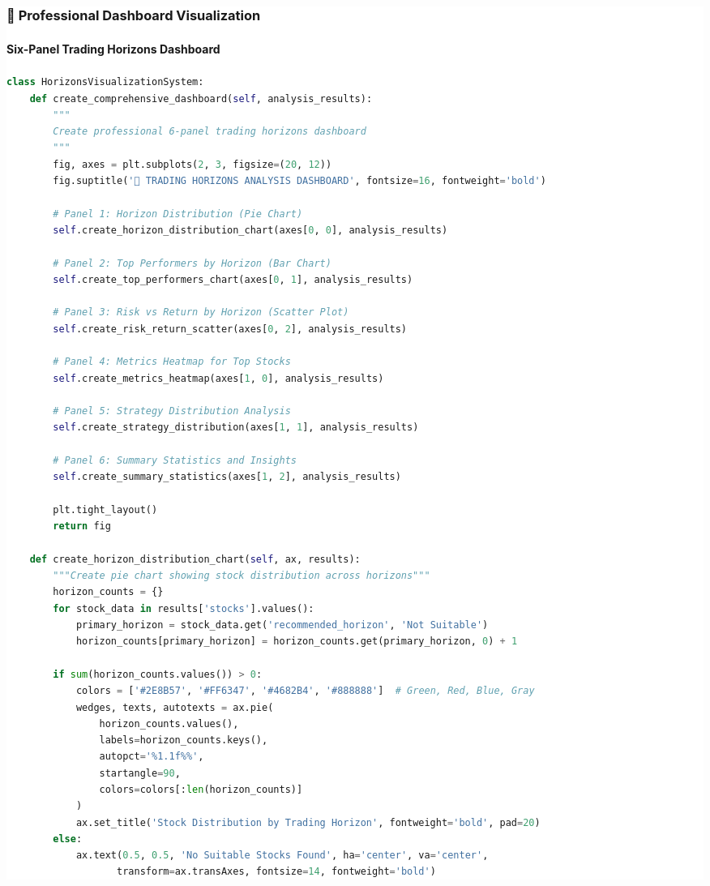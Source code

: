 ### 🎨 **Professional Dashboard Visualization**

#### **Six-Panel Trading Horizons Dashboard**
```python
class HorizonsVisualizationSystem:
    def create_comprehensive_dashboard(self, analysis_results):
        """
        Create professional 6-panel trading horizons dashboard
        """
        fig, axes = plt.subplots(2, 3, figsize=(20, 12))
        fig.suptitle('🎯 TRADING HORIZONS ANALYSIS DASHBOARD', fontsize=16, fontweight='bold')
        
        # Panel 1: Horizon Distribution (Pie Chart)
        self.create_horizon_distribution_chart(axes[0, 0], analysis_results)
        
        # Panel 2: Top Performers by Horizon (Bar Chart)
        self.create_top_performers_chart(axes[0, 1], analysis_results)
        
        # Panel 3: Risk vs Return by Horizon (Scatter Plot)
        self.create_risk_return_scatter(axes[0, 2], analysis_results)
        
        # Panel 4: Metrics Heatmap for Top Stocks
        self.create_metrics_heatmap(axes[1, 0], analysis_results)
        
        # Panel 5: Strategy Distribution Analysis
        self.create_strategy_distribution(axes[1, 1], analysis_results)
        
        # Panel 6: Summary Statistics and Insights
        self.create_summary_statistics(axes[1, 2], analysis_results)
        
        plt.tight_layout()
        return fig
    
    def create_horizon_distribution_chart(self, ax, results):
        """Create pie chart showing stock distribution across horizons"""
        horizon_counts = {}
        for stock_data in results['stocks'].values():
            primary_horizon = stock_data.get('recommended_horizon', 'Not Suitable')
            horizon_counts[primary_horizon] = horizon_counts.get(primary_horizon, 0) + 1
        
        if sum(horizon_counts.values()) > 0:
            colors = ['#2E8B57', '#FF6347', '#4682B4', '#888888']  # Green, Red, Blue, Gray
            wedges, texts, autotexts = ax.pie(
                horizon_counts.values(), 
                labels=horizon_counts.keys(),
                autopct='%1.1f%%', 
                startangle=90, 
                colors=colors[:len(horizon_counts)]
            )
            ax.set_title('Stock Distribution by Trading Horizon', fontweight='bold', pad=20)
        else:
            ax.text(0.5, 0.5, 'No Suitable Stocks Found', ha='center', va='center', 
                   transform=ax.transAxes, fontsize=14, fontweight='bold')
```
